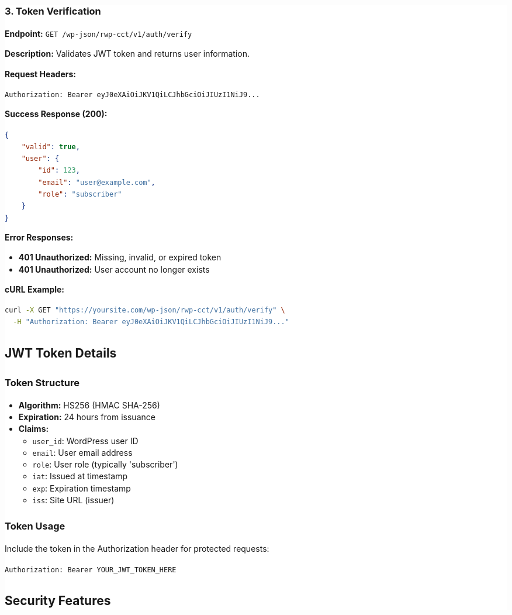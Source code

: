 ### 3. Token Verification

**Endpoint:** `GET /wp-json/rwp-cct/v1/auth/verify`

**Description:** Validates JWT token and returns user information.

**Request Headers:**
```
Authorization: Bearer eyJ0eXAiOiJKV1QiLCJhbGciOiJIUzI1NiJ9...
```

**Success Response (200):**
```json
{
    "valid": true,
    "user": {
        "id": 123,
        "email": "user@example.com",
        "role": "subscriber"
    }
}
```

**Error Responses:**
- **401 Unauthorized:** Missing, invalid, or expired token
- **401 Unauthorized:** User account no longer exists

**cURL Example:**
```bash
curl -X GET "https://yoursite.com/wp-json/rwp-cct/v1/auth/verify" \
  -H "Authorization: Bearer eyJ0eXAiOiJKV1QiLCJhbGciOiJIUzI1NiJ9..."
```

## JWT Token Details

### Token Structure
- **Algorithm:** HS256 (HMAC SHA-256)
- **Expiration:** 24 hours from issuance
- **Claims:**
  - `user_id`: WordPress user ID
  - `email`: User email address
  - `role`: User role (typically 'subscriber')
  - `iat`: Issued at timestamp
  - `exp`: Expiration timestamp
  - `iss`: Site URL (issuer)

### Token Usage
Include the token in the Authorization header for protected requests:
```
Authorization: Bearer YOUR_JWT_TOKEN_HERE
```

## Security Features
